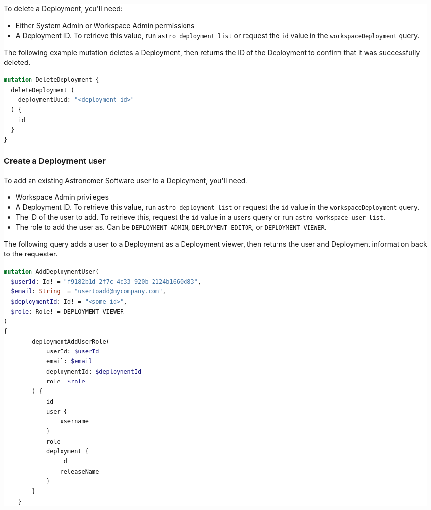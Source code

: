 To delete a Deployment, you'll need:

- Either System Admin or Workspace Admin permissions
- A Deployment ID. To retrieve this value, run `astro deployment list` or request the `id` value in the `workspaceDeployment` query.

The following example mutation deletes a Deployment, then returns the ID of the Deployment to confirm that it was successfully deleted. 

```graphql
mutation DeleteDeployment {
  deleteDeployment (
    deploymentUuid: "<deployment-id>"
  ) {
    id
  }
}
```

### Create a Deployment user

To add an existing Astronomer Software user to a Deployment, you'll need. 

- Workspace Admin privileges
- A Deployment ID. To retrieve this value, run `astro deployment list` or request the `id` value in the `workspaceDeployment` query.
- The ID of the user to add. To retrieve this, request the `id` value in a `users` query or run `astro workspace user list`.
- The role to add the user as. Can be `DEPLOYMENT_ADMIN`, `DEPLOYMENT_EDITOR`, or `DEPLOYMENT_VIEWER`.

The following query adds a user to a Deployment as a Deployment viewer, then returns the user and Deployment information back to the requester. 

```graphql
mutation AddDeploymentUser(
  $userId: Id! = "f9182b1d-2f7c-4d33-920b-2124b1660d83", 
  $email: String! = "usertoadd@mycompany.com", 
  $deploymentId: Id! = "<some_id>",
  $role: Role! = DEPLOYMENT_VIEWER
)
{
		deploymentAddUserRole(
			userId: $userId
			email: $email
			deploymentId: $deploymentId
			role: $role
		) {
			id
			user {
				username
			}
			role
			deployment {
				id
				releaseName
			}
		}
	}
```
